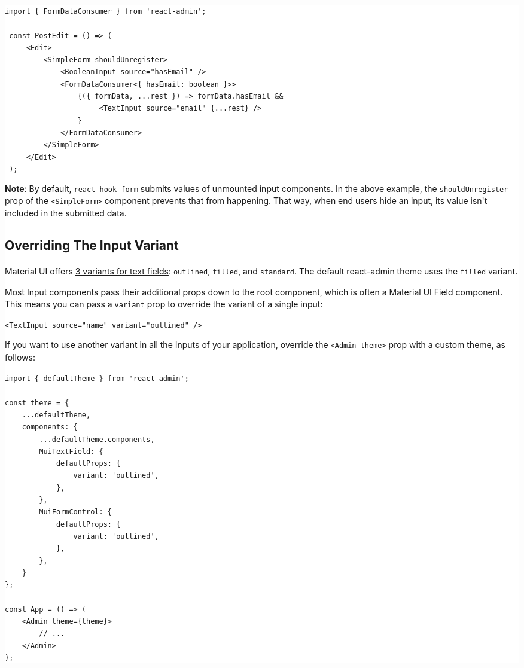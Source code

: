 ```tsx
import { FormDataConsumer } from 'react-admin';

 const PostEdit = () => (
     <Edit>
         <SimpleForm shouldUnregister>
             <BooleanInput source="hasEmail" />
             <FormDataConsumer<{ hasEmail: boolean }>>
                 {({ formData, ...rest }) => formData.hasEmail &&
                      <TextInput source="email" {...rest} />
                 }
             </FormDataConsumer>
         </SimpleForm>
     </Edit>
 );
```

**Note**: By default, `react-hook-form` submits values of unmounted input components. In the above example, the `shouldUnregister` prop of the `<SimpleForm>` component prevents that from happening. That way, when end users hide an input, its value isn't included in the submitted data.

## Overriding The Input Variant

Material UI offers [3 variants for text fields](https://mui.com/material-ui/react-text-field/#basic-textfield): `outlined`, `filled`, and `standard`. The default react-admin theme uses the `filled` variant.

Most Input components pass their additional props down to the root component, which is often a Material UI Field component. This means you can pass a `variant` prop to override the variant of a single input:

```tsx
<TextInput source="name" variant="outlined" />
```

If you want to use another variant in all the Inputs of your application, override the `<Admin theme>` prop with a [custom theme](./AppTheme.md#overriding-default-props), as follows:

```tsx
import { defaultTheme } from 'react-admin';

const theme = {
    ...defaultTheme,
    components: {
        ...defaultTheme.components,
        MuiTextField: {
            defaultProps: {
                variant: 'outlined',
            },
        },
        MuiFormControl: {
            defaultProps: {
                variant: 'outlined',
            },
        },
    }
};

const App = () => (
    <Admin theme={theme}>
        // ...
    </Admin>
);
```
